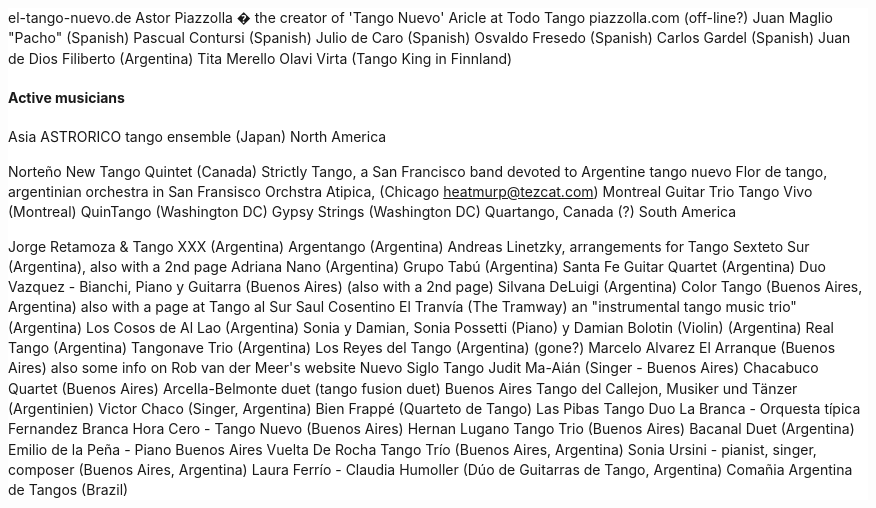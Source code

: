 el-tango-nuevo.de
Astor Piazzolla � the creator of 'Tango Nuevo'
Aricle at Todo Tango
piazzolla.com (off-line?)
Juan Maglio "Pacho" (Spanish)
Pascual Contursi (Spanish)
Julio de Caro (Spanish)
Osvaldo Fresedo (Spanish)
Carlos Gardel (Spanish)
Juan de Dios Filiberto (Argentina)
Tita Merello
Olavi Virta (Tango King in Finnland)
#### Active musicians
Asia
ASTRORICO tango ensemble (Japan)
North America

Norteño New Tango Quintet (Canada)
Strictly Tango, a San Francisco band devoted to Argentine tango nuevo
Flor de tango, argentinian orchestra in San Fransisco
Orchstra Atipica, (Chicago heatmurp@tezcat.com)
Montreal Guitar Trio
Tango Vivo (Montreal)
QuinTango (Washington DC)
Gypsy Strings (Washington DC)
Quartango, Canada (?)
South America

Jorge Retamoza & Tango XXX (Argentina)
Argentango (Argentina)
Andreas Linetzky, arrangements for Tango
Sexteto Sur (Argentina), also with a 2nd page
Adriana Nano (Argentina)
Grupo Tabú (Argentina)
Santa Fe Guitar Quartet (Argentina)
Duo Vazquez - Bianchi, Piano y Guitarra (Buenos Aires) (also with a 2nd page)
Silvana DeLuigi (Argentina)
Color Tango (Buenos Aires, Argentina) also with a page at Tango al Sur
Saul Cosentino
El Tranvía (The Tramway) an "instrumental tango music trio" (Argentina)
Los Cosos de Al Lao (Argentina)
Sonia y Damian, Sonia Possetti (Piano) y Damian Bolotin (Violin) (Argentina)
Real Tango (Argentina)
Tangonave Trio (Argentina)
Los Reyes del Tango (Argentina) (gone?)
Marcelo Alvarez
El Arranque (Buenos Aires) also some info on Rob van der Meer's website
Nuevo Siglo Tango
Judit Ma-Aián (Singer - Buenos Aires)
Chacabuco Quartet (Buenos Aires)
Arcella-Belmonte duet (tango fusion duet) Buenos Aires
Tango del Callejon, Musiker und Tänzer (Argentinien)
Victor Chaco (Singer, Argentina)
Bien Frappé (Quarteto de Tango)
Las Pibas Tango Duo
La Branca - Orquesta típica Fernandez Branca
Hora Cero - Tango Nuevo (Buenos Aires)
Hernan Lugano Tango Trio (Buenos Aires)
Bacanal Duet (Argentina)
Emilio de la Peña - Piano Buenos Aires
Vuelta De Rocha Tango Trío (Buenos Aires, Argentina)
Sonia Ursini - pianist, singer, composer (Buenos Aires, Argentina)
Laura Ferrío - Claudia Humoller (Dúo de Guitarras de Tango, Argentina)
Comañia Argentina de Tangos (Brazil)